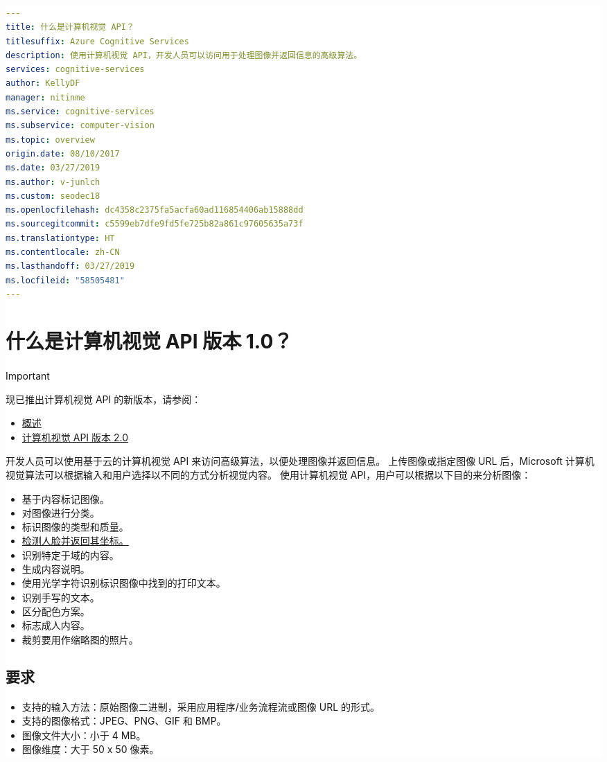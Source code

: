 ```yaml
---
title: 什么是计算机视觉 API？
titlesuffix: Azure Cognitive Services
description: 使用计算机视觉 API，开发人员可以访问用于处理图像并返回信息的高级算法。
services: cognitive-services
author: KellyDF
manager: nitinme
ms.service: cognitive-services
ms.subservice: computer-vision
ms.topic: overview
origin.date: 08/10/2017
ms.date: 03/27/2019
ms.author: v-junlch
ms.custom: seodec18
ms.openlocfilehash: dc4358c2375fa5acfa60ad116854406ab15888dd
ms.sourcegitcommit: c5599eb7dfe9fd5fe725b82a861c97605635a73f
ms.translationtype: HT
ms.contentlocale: zh-CN
ms.lasthandoff: 03/27/2019
ms.locfileid: "58505481"
---
```

# <a name="what-is-computer-vision-api-version-10"></a>什么是计算机视觉 API 版本 1.0？

> [!IMPORTANT]
> 现已推出计算机视觉 API 的新版本，请参阅：
>- [概述](/cognitive-services/computer-vision/home)
>- [计算机视觉 API 版本 2.0](https://dev.cognitive.azure.cn/docs/services/5adf991815e1060e6355ad44)

开发人员可以使用基于云的计算机视觉 API 来访问高级算法，以便处理图像并返回信息。 上传图像或指定图像 URL 后，Microsoft 计算机视觉算法可以根据输入和用户选择以不同的方式分析视觉内容。 使用计算机视觉 API，用户可以根据以下目的来分析图像：
* 基于内容标记图像。
* 对图像进行分类。
* 标识图像的类型和质量。
* [检测人脸并返回其坐标。](#Faces)
* 识别特定于域的内容。
* 生成内容说明。
* 使用光学字符识别标识图像中找到的打印文本。
* 识别手写的文本。
* 区分配色方案。
* 标志成人内容。
* 裁剪要用作缩略图的照片。

## <a name="requirements"></a>要求
* 支持的输入方法：原始图像二进制，采用应用程序/业务流程流或图像 URL 的形式。
* 支持的图像格式：JPEG、PNG、GIF 和 BMP。
* 图像文件大小：小于 4 MB。
* 图像维度：大于 50 x 50 像素。

